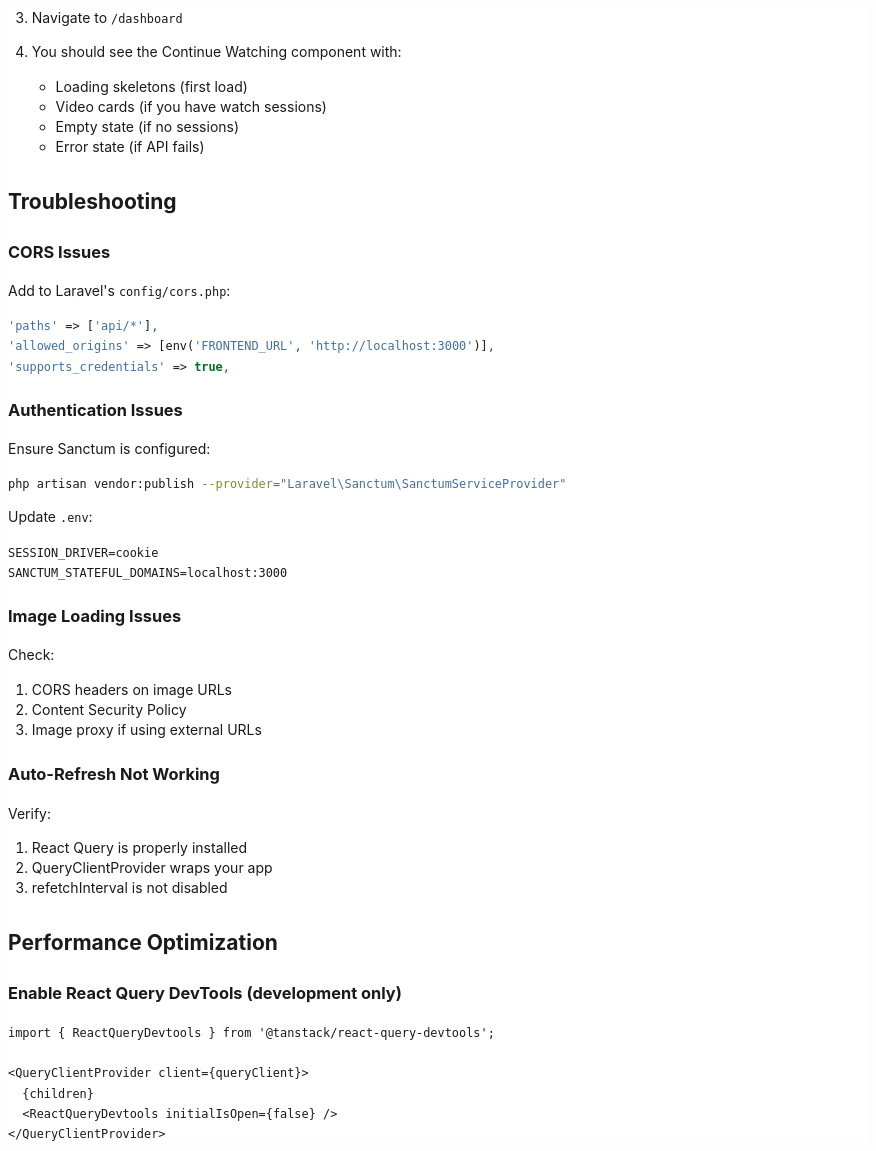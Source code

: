 3. Navigate to `/dashboard`

4. You should see the Continue Watching component with:
   - Loading skeletons (first load)
   - Video cards (if you have watch sessions)
   - Empty state (if no sessions)
   - Error state (if API fails)

## Troubleshooting

### CORS Issues

Add to Laravel's `config/cors.php`:

```php
'paths' => ['api/*'],
'allowed_origins' => [env('FRONTEND_URL', 'http://localhost:3000')],
'supports_credentials' => true,
```

### Authentication Issues

Ensure Sanctum is configured:

```bash
php artisan vendor:publish --provider="Laravel\Sanctum\SanctumServiceProvider"
```

Update `.env`:
```
SESSION_DRIVER=cookie
SANCTUM_STATEFUL_DOMAINS=localhost:3000
```

### Image Loading Issues

Check:
1. CORS headers on image URLs
2. Content Security Policy
3. Image proxy if using external URLs

### Auto-Refresh Not Working

Verify:
1. React Query is properly installed
2. QueryClientProvider wraps your app
3. refetchInterval is not disabled

## Performance Optimization

### Enable React Query DevTools (development only)

```tsx
import { ReactQueryDevtools } from '@tanstack/react-query-devtools';

<QueryClientProvider client={queryClient}>
  {children}
  <ReactQueryDevtools initialIsOpen={false} />
</QueryClientProvider>
```
